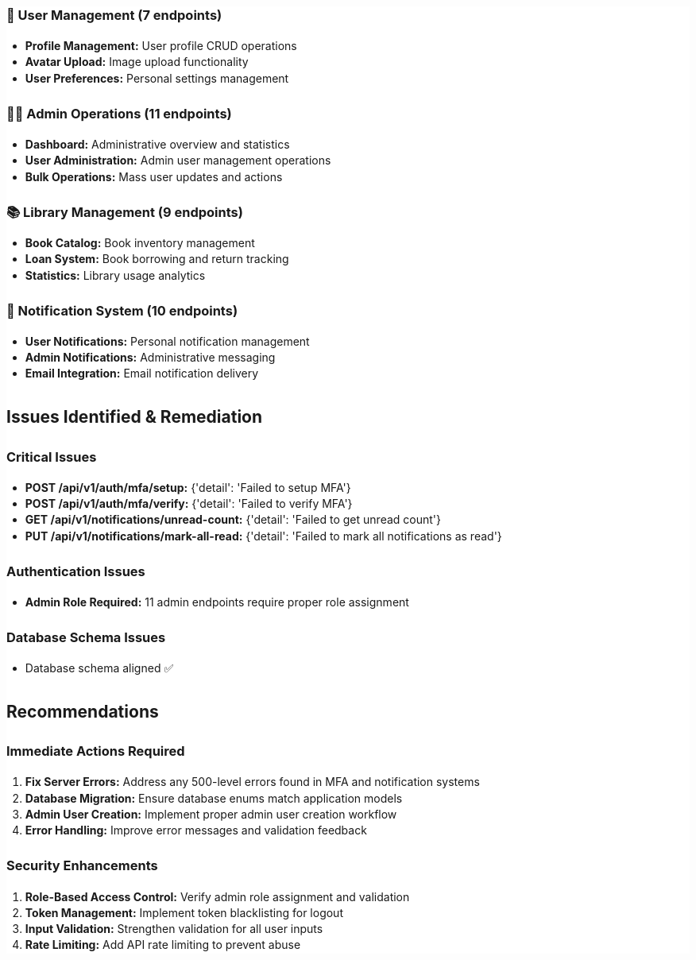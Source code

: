 ### 👤 User Management (7 endpoints)
- **Profile Management:** User profile CRUD operations
- **Avatar Upload:** Image upload functionality
- **User Preferences:** Personal settings management

### 👨‍💼 Admin Operations (11 endpoints)
- **Dashboard:** Administrative overview and statistics
- **User Administration:** Admin user management operations
- **Bulk Operations:** Mass user updates and actions

### 📚 Library Management (9 endpoints)
- **Book Catalog:** Book inventory management
- **Loan System:** Book borrowing and return tracking
- **Statistics:** Library usage analytics

### 🔔 Notification System (10 endpoints)
- **User Notifications:** Personal notification management
- **Admin Notifications:** Administrative messaging
- **Email Integration:** Email notification delivery

## Issues Identified & Remediation

### Critical Issues
- **POST /api/v1/auth/mfa/setup:** {'detail': 'Failed to setup MFA'}
- **POST /api/v1/auth/mfa/verify:** {'detail': 'Failed to verify MFA'}
- **GET /api/v1/notifications/unread-count:** {'detail': 'Failed to get unread count'}
- **PUT /api/v1/notifications/mark-all-read:** {'detail': 'Failed to mark all notifications as read'}


### Authentication Issues
- **Admin Role Required:** 11 admin endpoints require proper role assignment


### Database Schema Issues
- Database schema aligned ✅


## Recommendations

### Immediate Actions Required
1. **Fix Server Errors:** Address any 500-level errors found in MFA and notification systems
2. **Database Migration:** Ensure database enums match application models
3. **Admin User Creation:** Implement proper admin user creation workflow
4. **Error Handling:** Improve error messages and validation feedback

### Security Enhancements
1. **Role-Based Access Control:** Verify admin role assignment and validation
2. **Token Management:** Implement token blacklisting for logout
3. **Input Validation:** Strengthen validation for all user inputs
4. **Rate Limiting:** Add API rate limiting to prevent abuse
